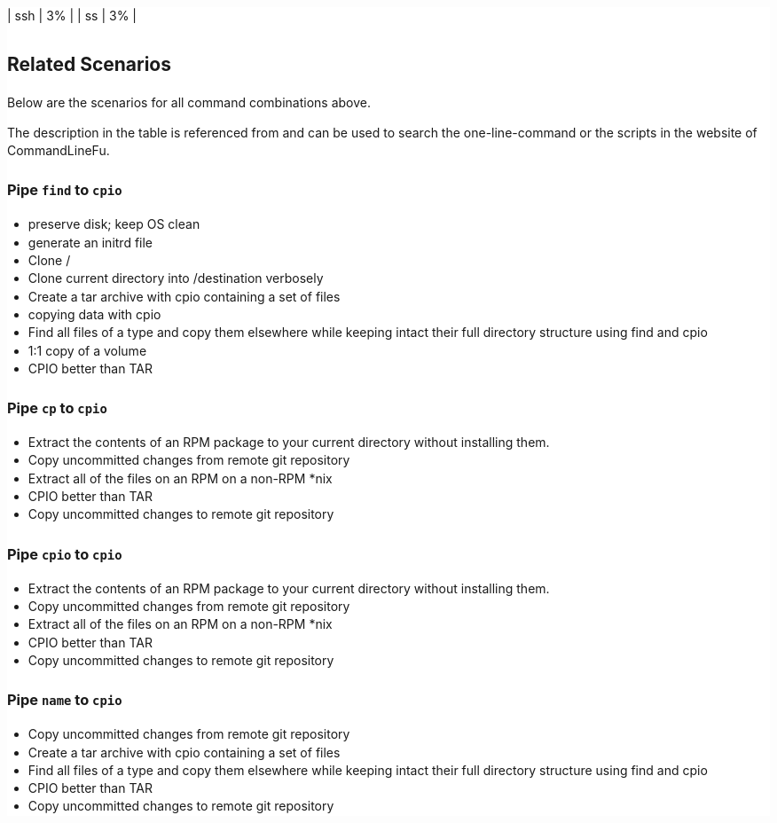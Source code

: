 | ssh | 3% |
| ss | 3% |



## Related Scenarios

Below are the scenarios for all command combinations above.

The description in the table is referenced from and can be used to search the one-line-command or the scripts in the website of CommandLineFu.


### Pipe `find` to `cpio`

- preserve disk; keep OS clean
- generate an initrd file
- Clone /
- Clone current directory into /destination verbosely
- Create a tar archive with cpio containing a set of files
- copying data with cpio
- Find all files of a type and copy them elsewhere while keeping intact their full directory structure using find and cpio
- 1:1 copy of a volume
- CPIO better than TAR

            
### Pipe `cp` to `cpio`

- Extract the contents of an RPM package to your current directory without installing them.
- Copy uncommitted changes from remote git repository
- Extract all of the files on an RPM on a non-RPM *nix
- CPIO better than TAR
- Copy uncommitted changes to remote git repository

            
### Pipe `cpio` to `cpio`

- Extract the contents of an RPM package to your current directory without installing them.
- Copy uncommitted changes from remote git repository
- Extract all of the files on an RPM on a non-RPM *nix
- CPIO better than TAR
- Copy uncommitted changes to remote git repository

            
### Pipe `name` to `cpio`

- Copy uncommitted changes from remote git repository
- Create a tar archive with cpio containing a set of files
- Find all files of a type and copy them elsewhere while keeping intact their full directory structure using find and cpio
- CPIO better than TAR
- Copy uncommitted changes to remote git repository
